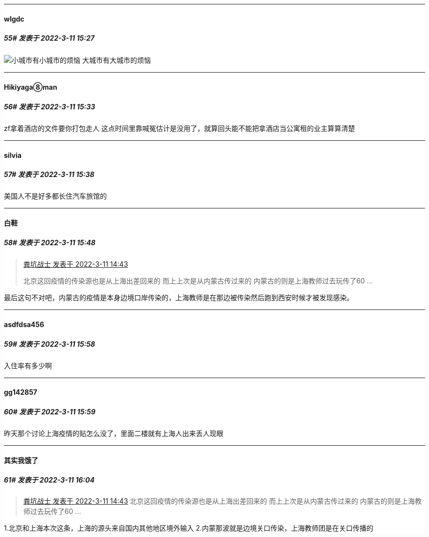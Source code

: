 *****

####  wlgdc  
##### 55#       发表于 2022-3-11 15:27

<img src="https://static.saraba1st.com/image/smiley/face2017/048.png" referrerpolicy="no-referrer">小城市有小城市的烦恼 大城市有大城市的烦恼

*****

####  Hikiyaga⑧man  
##### 56#       发表于 2022-3-11 15:33

zf拿着酒店的文件要你打包走人 这点时间里靠喊冤估计是没用了，就算回头能不能把拿酒店当公寓租的业主算算清楚

*****

####  silvia  
##### 57#       发表于 2022-3-11 15:38

美国人不是好多都长住汽车旅馆的

*****

####  白鞋  
##### 58#       发表于 2022-3-11 15:48

<blockquote><a href="httphttps://bbs.saraba1st.com/2b/forum.php?mod=redirect&amp;goto=findpost&amp;pid=55004980&amp;ptid=2057223" target="_blank">粪坑战士 发表于 2022-3-11 14:43</a>

北京这回疫情的传染源也是从上海出差回来的 而上上次是从内蒙古传过来的 内蒙古的则是上海教师过去玩传了60 ...</blockquote>
最后这句不对吧，内蒙古的疫情是本身边境口岸传染的，上海教师是在那边被传染然后跑到西安时候才被发现感染。

*****

####  asdfdsa456  
##### 59#       发表于 2022-3-11 15:58

入住率有多少啊

*****

####  gg142857  
##### 60#       发表于 2022-3-11 15:59

昨天那个讨论上海疫情的贴怎么没了，里面二楼就有上海人出来丢人现眼



*****

####  其实我饿了  
##### 61#       发表于 2022-3-11 16:04

<blockquote><a href="httphttps://bbs.saraba1st.com/2b/forum.php?mod=redirect&amp;goto=findpost&amp;pid=55004980&amp;ptid=2057223" target="_blank">粪坑战士 发表于 2022-3-11 14:43</a>
北京这回疫情的传染源也是从上海出差回来的 而上上次是从内蒙古传过来的 内蒙古的则是上海教师过去玩传了60 ...</blockquote>
1.北京和上海本次这条，上海的源头来自国内其他地区境外输入
2.内蒙那波就是边境关口传染，上海教师团是在关口传播的
